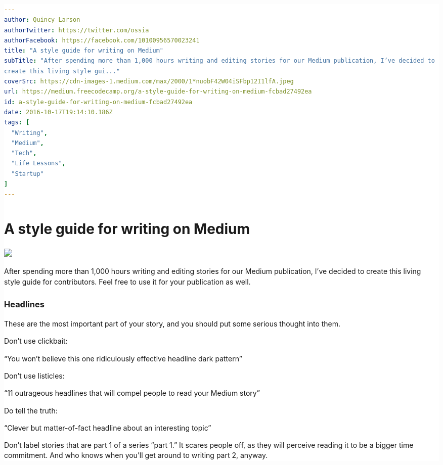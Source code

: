 ```yaml
---
author: Quincy Larson
authorTwitter: https://twitter.com/ossia
authorFacebook: https://facebook.com/10100956570023241
title: "A style guide for writing on Medium"
subTitle: "After spending more than 1,000 hours writing and editing stories for our Medium publication, I’ve decided to create this living style gui..."
coverSrc: https://cdn-images-1.medium.com/max/2000/1*nuobF42W04iSFbp12I1lfA.jpeg
url: https://medium.freecodecamp.org/a-style-guide-for-writing-on-medium-fcbad27492ea
id: a-style-guide-for-writing-on-medium-fcbad27492ea
date: 2016-10-17T19:14:10.186Z
tags: [
  "Writing",
  "Medium",
  "Tech",
  "Life Lessons",
  "Startup"
]
---
```

# A style guide for writing on Medium







![](https://cdn-images-1.medium.com/max/2000/1*nuobF42W04iSFbp12I1lfA.jpeg)







After spending more than 1,000 hours writing and editing stories for our Medium publication, I’ve decided to create this living style guide for contributors. Feel free to use it for your publication as well.

### Headlines

These are the most important part of your story, and you should put some serious thought into them.

Don’t use clickbait:

“You won’t believe this one ridiculously effective headline dark pattern”

Don’t use listicles:

“11 outrageous headlines that will compel people to read your Medium story”

Do tell the truth:

“Clever but matter-of-fact headline about an interesting topic”

Don’t label stories that are part 1 of a series “part 1.” It scares people off, as they will perceive reading it to be a bigger time commitment. And who knows when you’ll get around to writing part 2, anyway.
